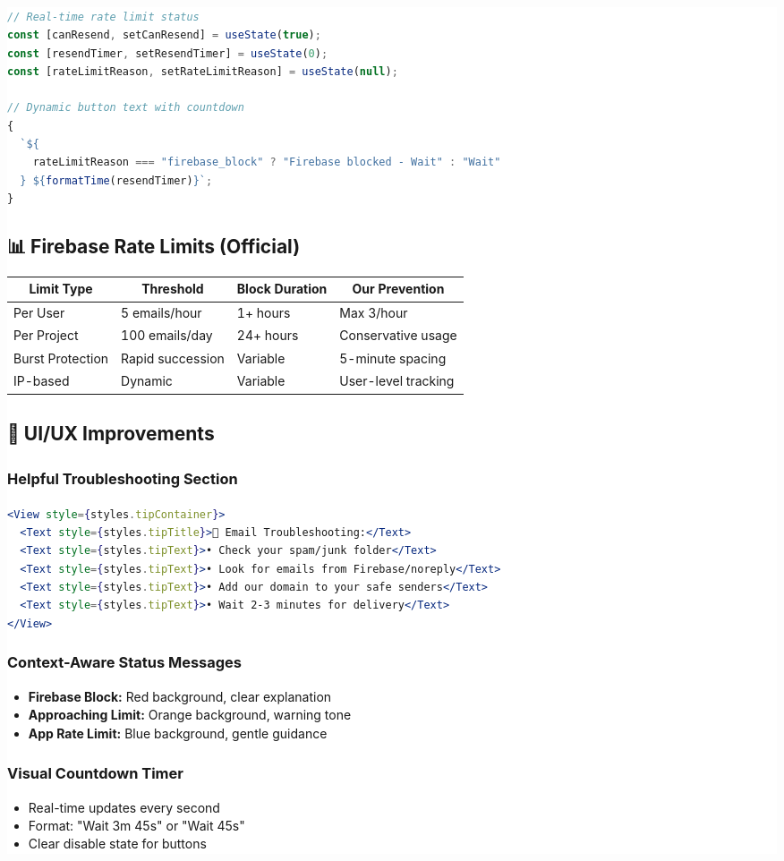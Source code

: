 ```javascript
// Real-time rate limit status
const [canResend, setCanResend] = useState(true);
const [resendTimer, setResendTimer] = useState(0);
const [rateLimitReason, setRateLimitReason] = useState(null);

// Dynamic button text with countdown
{
  `${
    rateLimitReason === "firebase_block" ? "Firebase blocked - Wait" : "Wait"
  } ${formatTime(resendTimer)}`;
}
```

## 📊 **Firebase Rate Limits (Official)**

| Limit Type       | Threshold        | Block Duration | Our Prevention      |
| ---------------- | ---------------- | -------------- | ------------------- |
| Per User         | 5 emails/hour    | 1+ hours       | Max 3/hour          |
| Per Project      | 100 emails/day   | 24+ hours      | Conservative usage  |
| Burst Protection | Rapid succession | Variable       | 5-minute spacing    |
| IP-based         | Dynamic          | Variable       | User-level tracking |

## 🎨 **UI/UX Improvements**

### **Helpful Troubleshooting Section**

```jsx
<View style={styles.tipContainer}>
  <Text style={styles.tipTitle}>📧 Email Troubleshooting:</Text>
  <Text style={styles.tipText}>• Check your spam/junk folder</Text>
  <Text style={styles.tipText}>• Look for emails from Firebase/noreply</Text>
  <Text style={styles.tipText}>• Add our domain to your safe senders</Text>
  <Text style={styles.tipText}>• Wait 2-3 minutes for delivery</Text>
</View>
```

### **Context-Aware Status Messages**

- **Firebase Block:** Red background, clear explanation
- **Approaching Limit:** Orange background, warning tone
- **App Rate Limit:** Blue background, gentle guidance

### **Visual Countdown Timer**

- Real-time updates every second
- Format: "Wait 3m 45s" or "Wait 45s"
- Clear disable state for buttons
